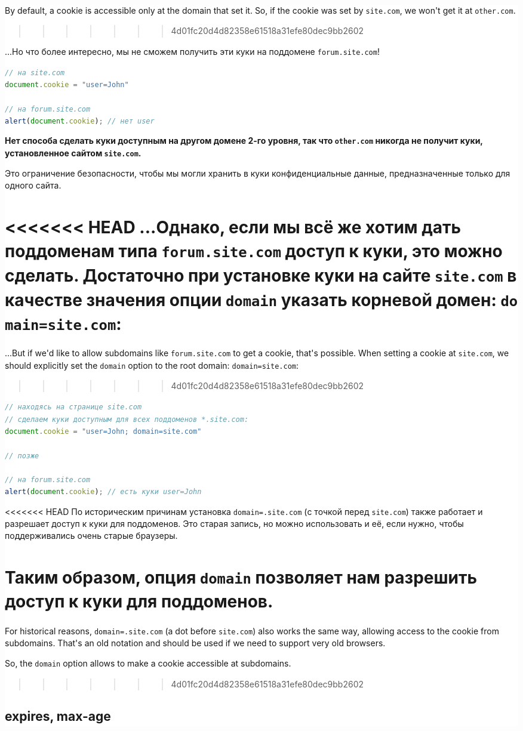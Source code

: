 By default, a cookie is accessible only at the domain that set it. So, if the cookie was set by `site.com`, we won't get it at `other.com`.
>>>>>>> 4d01fc20d4d82358e61518a31efe80dec9bb2602

...Но что более интересно, мы не сможем получить эти куки на поддомене `forum.site.com`!

```js
// на site.com
document.cookie = "user=John"

// на forum.site.com
alert(document.cookie); // нет user
```

**Нет способа сделать куки доступным на другом домене 2-го уровня, так что `other.com` никогда не получит куки, установленное сайтом `site.com`.**

Это ограничение безопасности, чтобы мы могли хранить в куки конфиденциальные данные, предназначенные только для одного сайта.

<<<<<<< HEAD
...Однако, если мы всё же хотим дать поддоменам типа `forum.site.com` доступ к куки, это можно сделать. Достаточно при установке куки на сайте `site.com` в качестве значения опции `domain` указать корневой домен: `domain=site.com`:
=======
...But if we'd like to allow subdomains like `forum.site.com` to get a cookie, that's possible. When setting a cookie at `site.com`, we should explicitly set the `domain` option to the root domain: `domain=site.com`:
>>>>>>> 4d01fc20d4d82358e61518a31efe80dec9bb2602

```js
// находясь на странице site.com
// сделаем куки доступным для всех поддоменов *.site.com:
document.cookie = "user=John; domain=site.com"

// позже

// на forum.site.com
alert(document.cookie); // есть куки user=John
```

<<<<<<< HEAD
По историческим причинам установка `domain=.site.com` (с точкой перед `site.com`) также работает и разрешает доступ к куки для поддоменов. Это старая запись, но можно использовать и её, если нужно, чтобы поддерживались очень старые браузеры.

Таким образом, опция `domain` позволяет нам разрешить доступ к куки для поддоменов.
=======
For historical reasons, `domain=.site.com` (a dot before `site.com`) also works the same way, allowing access to the cookie from subdomains. That's an old notation and should be used if we need to support very old browsers.

So, the `domain` option allows to make a cookie accessible at subdomains.
>>>>>>> 4d01fc20d4d82358e61518a31efe80dec9bb2602

## expires, max-age
